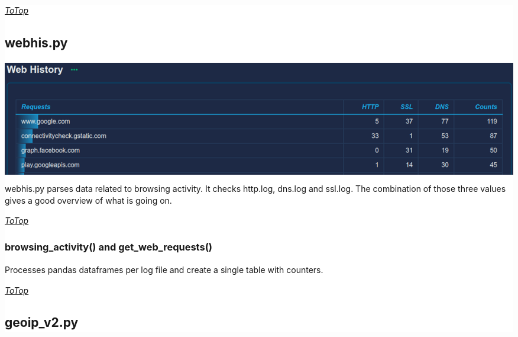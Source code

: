 [_ToTop_](#top) 
## webhis.py
<p align="center">
    <img align="center" src="./pictures/web_history.png">

webhis.py parses data related to browsing activity. It checks http.log, dns.log and ssl.log. The combination of those three values gives a good overview of what is going on. 

[_ToTop_](#top) 

### browsing_activity() and get_web_requests()
Processes pandas dataframes per log file and create a single table with counters. 

[_ToTop_](#top) 
## geoip_v2.py
<p align="center">